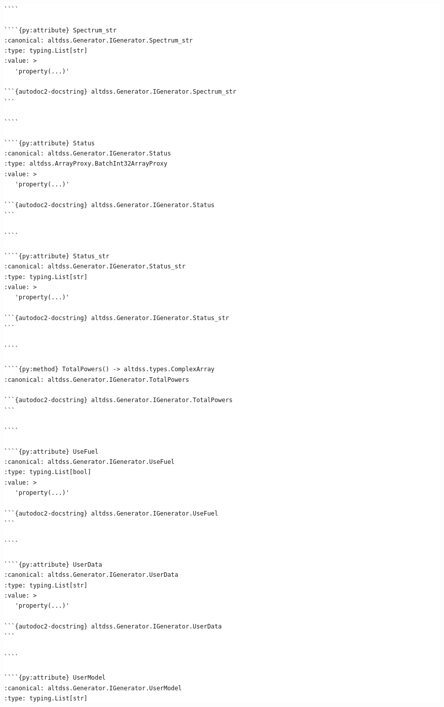 `````{py:class} IGenerator(iobj)
````

````{py:attribute} Spectrum_str
:canonical: altdss.Generator.IGenerator.Spectrum_str
:type: typing.List[str]
:value: >
   'property(...)'

```{autodoc2-docstring} altdss.Generator.IGenerator.Spectrum_str
```

````

````{py:attribute} Status
:canonical: altdss.Generator.IGenerator.Status
:type: altdss.ArrayProxy.BatchInt32ArrayProxy
:value: >
   'property(...)'

```{autodoc2-docstring} altdss.Generator.IGenerator.Status
```

````

````{py:attribute} Status_str
:canonical: altdss.Generator.IGenerator.Status_str
:type: typing.List[str]
:value: >
   'property(...)'

```{autodoc2-docstring} altdss.Generator.IGenerator.Status_str
```

````

````{py:method} TotalPowers() -> altdss.types.ComplexArray
:canonical: altdss.Generator.IGenerator.TotalPowers

```{autodoc2-docstring} altdss.Generator.IGenerator.TotalPowers
```

````

````{py:attribute} UseFuel
:canonical: altdss.Generator.IGenerator.UseFuel
:type: typing.List[bool]
:value: >
   'property(...)'

```{autodoc2-docstring} altdss.Generator.IGenerator.UseFuel
```

````

````{py:attribute} UserData
:canonical: altdss.Generator.IGenerator.UserData
:type: typing.List[str]
:value: >
   'property(...)'

```{autodoc2-docstring} altdss.Generator.IGenerator.UserData
```

````

````{py:attribute} UserModel
:canonical: altdss.Generator.IGenerator.UserModel
:type: typing.List[str]
`````
